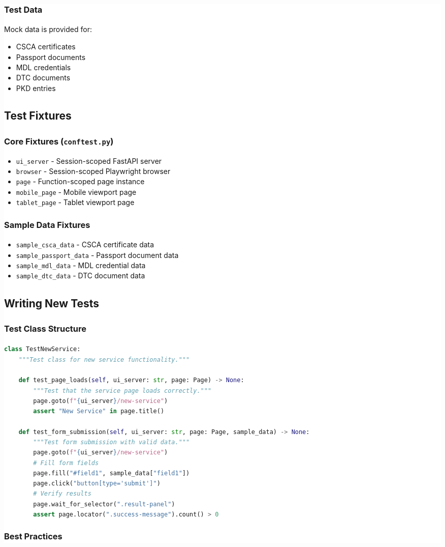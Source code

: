 ### Test Data

Mock data is provided for:
- CSCA certificates
- Passport documents
- MDL credentials
- DTC documents
- PKD entries

## Test Fixtures

### Core Fixtures (`conftest.py`)

- `ui_server` - Session-scoped FastAPI server
- `browser` - Session-scoped Playwright browser
- `page` - Function-scoped page instance
- `mobile_page` - Mobile viewport page
- `tablet_page` - Tablet viewport page

### Sample Data Fixtures

- `sample_csca_data` - CSCA certificate data
- `sample_passport_data` - Passport document data
- `sample_mdl_data` - MDL credential data
- `sample_dtc_data` - DTC document data

## Writing New Tests

### Test Class Structure

```python
class TestNewService:
    """Test class for new service functionality."""
    
    def test_page_loads(self, ui_server: str, page: Page) -> None:
        """Test that the service page loads correctly."""
        page.goto(f"{ui_server}/new-service")
        assert "New Service" in page.title()
    
    def test_form_submission(self, ui_server: str, page: Page, sample_data) -> None:
        """Test form submission with valid data."""
        page.goto(f"{ui_server}/new-service")
        # Fill form fields
        page.fill("#field1", sample_data["field1"])
        page.click("button[type='submit']")
        # Verify results
        page.wait_for_selector(".result-panel")
        assert page.locator(".success-message").count() > 0
```

### Best Practices
